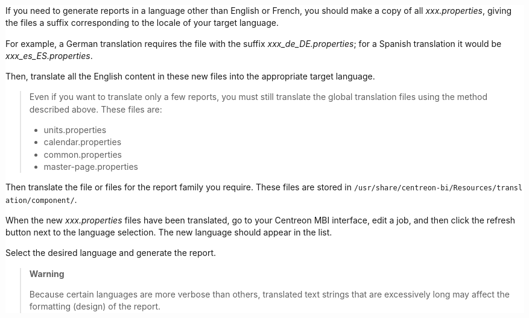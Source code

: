 If you need to generate reports in a language other than English or
French, you should make a copy of all *xxx.properties*, giving the files
a suffix corresponding to the locale of your target language.

For example, a German translation requires the file with the suffix
*xxx\_de\_DE.properties*; for a Spanish translation it would be
*xxx\_es\_ES.properties*.

Then, translate all the English content in these new files into the
appropriate target language.

> Even if you want to translate only a few reports, you must still
> translate the global translation files using the method described above.
> These files are:
>
> - units.properties
> - calendar.properties
> - common.properties
> - master-page.properties

Then translate the file or files for the report family you require.
These files are stored in
`/usr/share/centreon-bi/Resources/translation/component/`.

When the new *xxx.properties* files have been translated, go to your Centreon
MBI interface, edit a job, and then click the refresh button next to the language
selection. The new language should appear in the list.

Select the desired language and generate the report.

> **Warning**
>
> Because certain languages are more verbose than others, translated text
> strings that are excessively long may affect the formatting (design) of
> the report.
